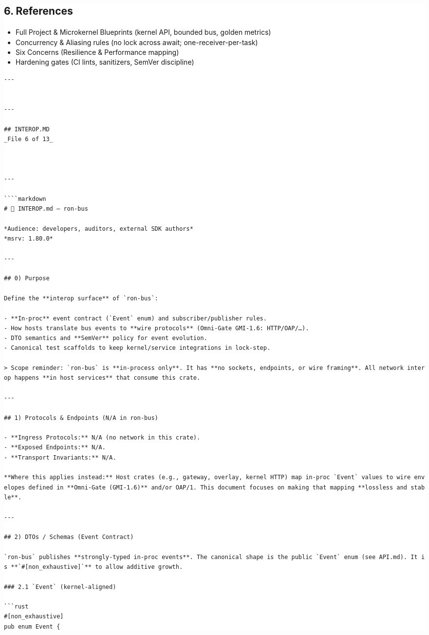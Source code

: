 ## 6. References

* Full Project & Microkernel Blueprints (kernel API, bounded bus, golden metrics)
* Concurrency & Aliasing rules (no lock across await; one-receiver-per-task)
* Six Concerns (Resilience & Performance mapping)
* Hardening gates (CI lints, sanitizers, SemVer discipline)

```
---


---

## INTEROP.MD
_File 6 of 13_



---

````markdown
# 🔗 INTEROP.md — ron-bus

*Audience: developers, auditors, external SDK authors*  
*msrv: 1.80.0*

---

## 0) Purpose

Define the **interop surface** of `ron-bus`:

- **In-proc** event contract (`Event` enum) and subscriber/publisher rules.
- How hosts translate bus events to **wire protocols** (Omni-Gate GMI-1.6: HTTP/OAP/…).
- DTO semantics and **SemVer** policy for event evolution.
- Canonical test scaffolds to keep kernel/service integrations in lock-step.

> Scope reminder: `ron-bus` is **in-process only**. It has **no sockets, endpoints, or wire framing**. All network interop happens **in host services** that consume this crate.

---

## 1) Protocols & Endpoints (N/A in ron-bus)

- **Ingress Protocols:** N/A (no network in this crate).
- **Exposed Endpoints:** N/A.
- **Transport Invariants:** N/A.

**Where this applies instead:** Host crates (e.g., gateway, overlay, kernel HTTP) map in-proc `Event` values to wire envelopes defined in **Omni-Gate (GMI-1.6)** and/or OAP/1. This document focuses on making that mapping **lossless and stable**.

---

## 2) DTOs / Schemas (Event Contract)

`ron-bus` publishes **strongly-typed in-proc events**. The canonical shape is the public `Event` enum (see API.md). It is **`#[non_exhaustive]`** to allow additive growth.

### 2.1 `Event` (kernel-aligned)

```rust
#[non_exhaustive]
pub enum Event {
```